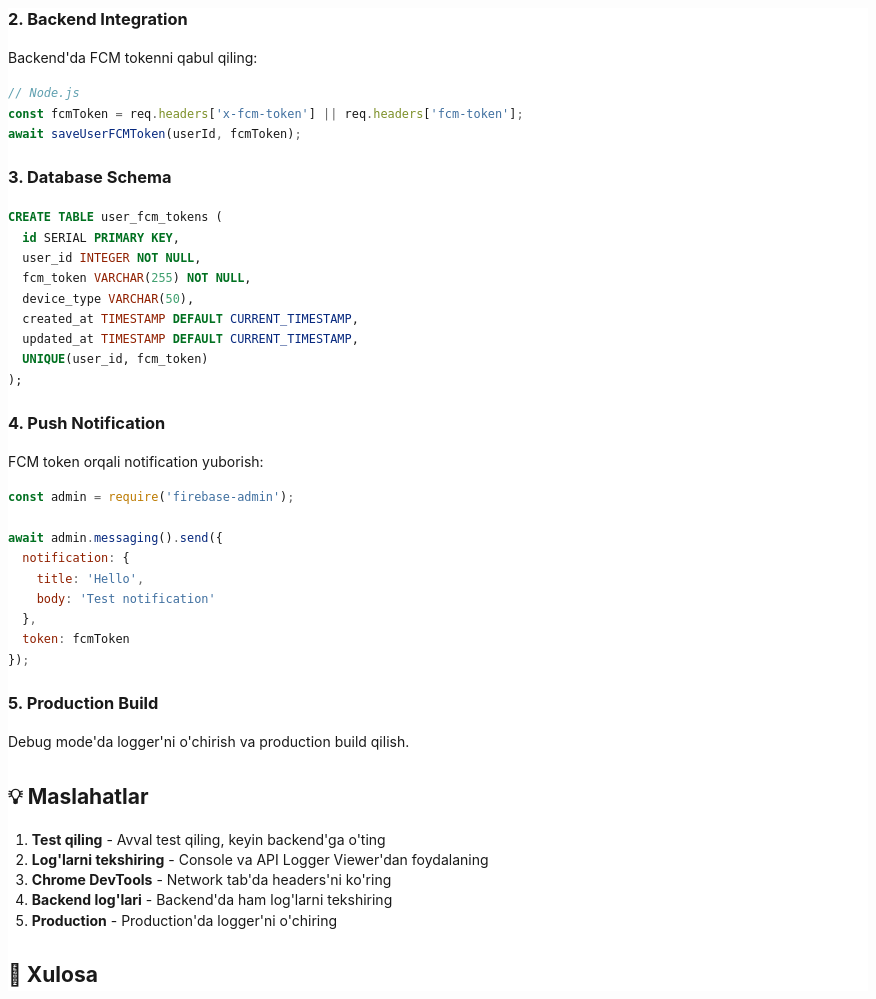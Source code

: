 ### 2. Backend Integration

Backend'da FCM tokenni qabul qiling:

```javascript
// Node.js
const fcmToken = req.headers['x-fcm-token'] || req.headers['fcm-token'];
await saveUserFCMToken(userId, fcmToken);
```

### 3. Database Schema

```sql
CREATE TABLE user_fcm_tokens (
  id SERIAL PRIMARY KEY,
  user_id INTEGER NOT NULL,
  fcm_token VARCHAR(255) NOT NULL,
  device_type VARCHAR(50),
  created_at TIMESTAMP DEFAULT CURRENT_TIMESTAMP,
  updated_at TIMESTAMP DEFAULT CURRENT_TIMESTAMP,
  UNIQUE(user_id, fcm_token)
);
```

### 4. Push Notification

FCM token orqali notification yuborish:

```javascript
const admin = require('firebase-admin');

await admin.messaging().send({
  notification: {
    title: 'Hello',
    body: 'Test notification'
  },
  token: fcmToken
});
```

### 5. Production Build

Debug mode'da logger'ni o'chirish va production build qilish.

## 💡 Maslahatlar

1. **Test qiling** - Avval test qiling, keyin backend'ga o'ting
2. **Log'larni tekshiring** - Console va API Logger Viewer'dan foydalaning
3. **Chrome DevTools** - Network tab'da headers'ni ko'ring
4. **Backend log'lari** - Backend'da ham log'larni tekshiring
5. **Production** - Production'da logger'ni o'chiring

## 🎊 Xulosa
